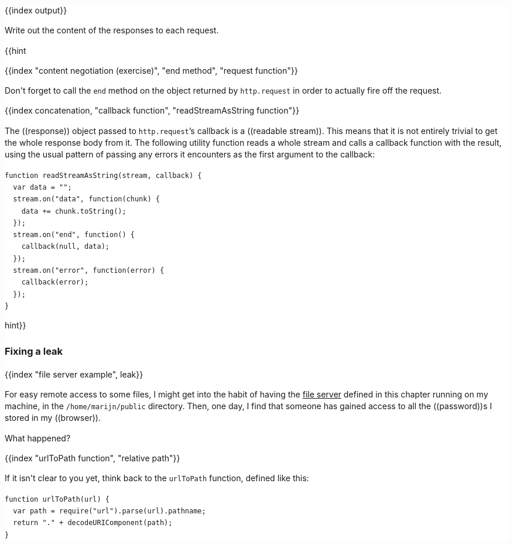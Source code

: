 {{index output}}

Write out the content of the responses to each request.

{{hint

{{index "content negotiation (exercise)", "end method", "request function"}}

Don't forget to call the `end` method on the object
returned by `http.request` in order to actually fire off the request.

{{index concatenation, "callback function", "readStreamAsString function"}}

The ((response)) object passed to `http.request`’s callback
is a ((readable stream)). This means that it is not entirely trivial
to get the whole response body from it. The following utility
function reads a whole stream and calls a callback function with the
result, using the usual pattern of passing any errors it encounters as
the first argument to the callback:

```{lang: "text/javascript"}
function readStreamAsString(stream, callback) {
  var data = "";
  stream.on("data", function(chunk) {
    data += chunk.toString();
  });
  stream.on("end", function() {
    callback(null, data);
  });
  stream.on("error", function(error) {
    callback(error);
  });
}
```

hint}}

### Fixing a leak

{{index "file server example", leak}}

For easy remote access to some
files, I might get into the habit of having the
[file server](node#file_server) defined in this chapter
running on my machine, in the `/home/marijn/public` directory. Then,
one day, I find that someone has gained access to all the
((password))s I stored in my ((browser)).

What happened?

{{index "urlToPath function", "relative path"}}

If it isn't clear to you
yet, think back to the `urlToPath` function, defined like this:

```
function urlToPath(url) {
  var path = require("url").parse(url).pathname;
  return "." + decodeURIComponent(path);
}
```
